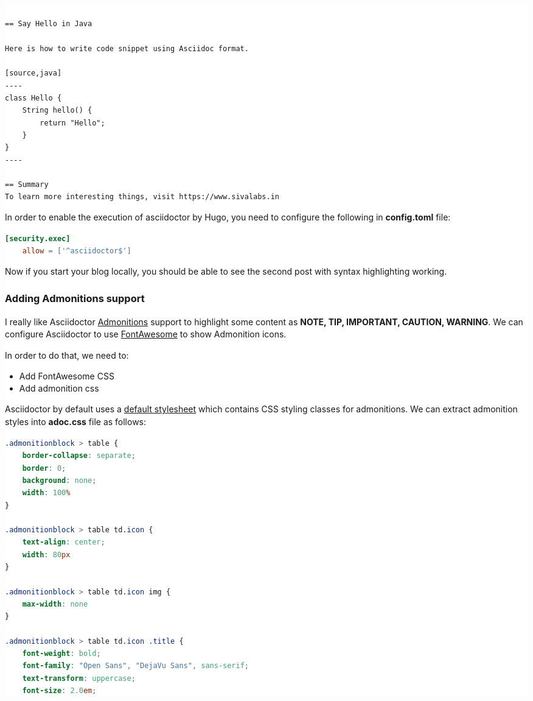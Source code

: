 ```shell

== Say Hello in Java

Here is how to write code snippet using Asciidoc format.

[source,java]
----
class Hello {
    String hello() {
        return "Hello";
    }
}
----

== Summary
To learn more interesting things, visit https://www.sivalabs.in
```

In order to enable the execution of asciidoctor by Hugo, you need to configure the following in **config.toml** file:

```toml
[security.exec]
    allow = ['^asciidoctor$']
```

Now if you start your blog locally, you should be able to see the second post with syntax highlighting working.

### Adding Admonitions support
I really like Asciidoctor [Admonitions](https://docs.asciidoctor.org/asciidoc/latest/blocks/admonitions/) support to highlight some content as **NOTE, TIP, IMPORTANT, CAUTION, WARNING**.
We can configure Asciidoctor to use [FontAwesome](https://fontawesome.com/) to show Admonition icons.

In order to do that, we need to:

* Add FontAwesome CSS
* Add admonition css

Asciidoctor by default uses a [default stylesheet](https://docs.asciidoctor.org/asciidoctor/latest/html-backend/default-stylesheet/) which contains CSS styling classes for admonitions.
We can extract admonition styles into **adoc.css** file as follows:

```css
.admonitionblock > table {
    border-collapse: separate;
    border: 0;
    background: none;
    width: 100%
}

.admonitionblock > table td.icon {
    text-align: center;
    width: 80px
}

.admonitionblock > table td.icon img {
    max-width: none
}

.admonitionblock > table td.icon .title {
    font-weight: bold;
    font-family: "Open Sans", "DejaVu Sans", sans-serif;
    text-transform: uppercase;
    font-size: 2.0em;
```